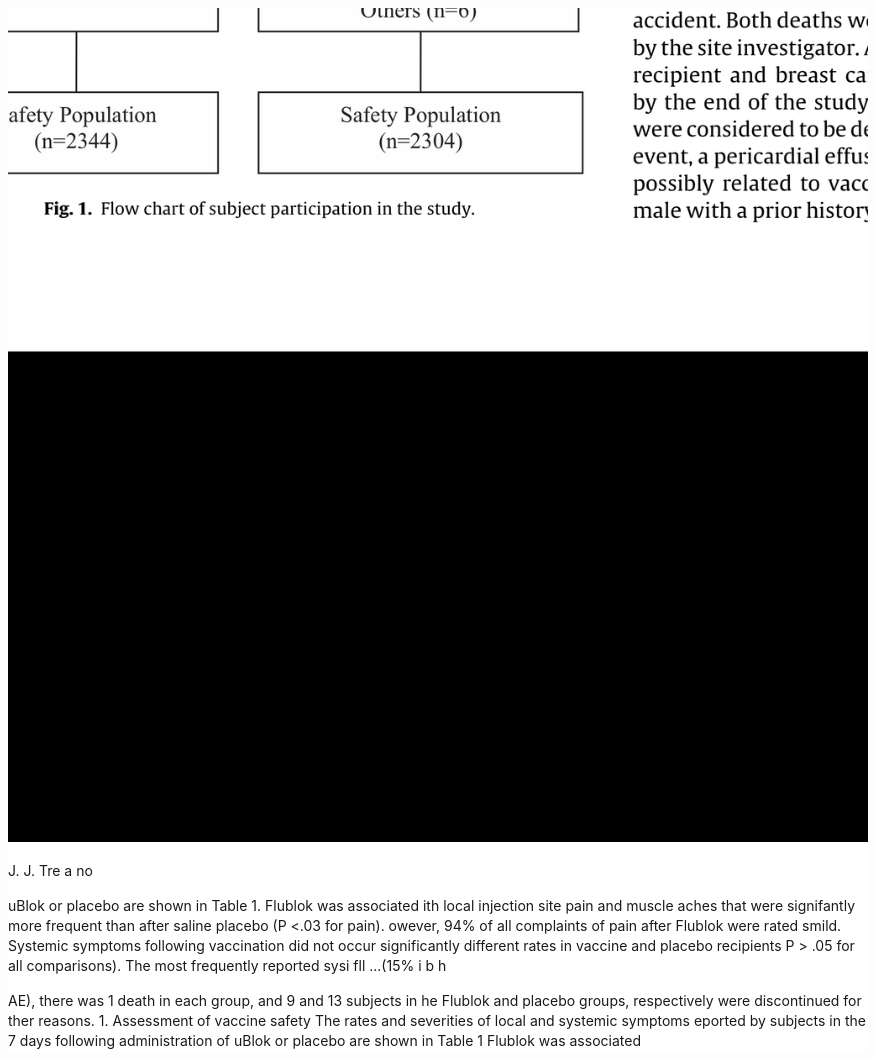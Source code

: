 ![Figure from page 3](figures/figure_p3_det_2_000.png)

J. J. Tre a no

uBlok or placebo are shown in Table 1. Flublok was associated ith local injection site pain and muscle aches that were signifantly more frequent than after saline placebo (P <.03 for pain). owever, 94% of all complaints of pain after Flublok were rated smild. Systemic symptoms following vaccination did not occur significantly different rates in vaccine and placebo recipients P > .05 for all comparisons). The most frequently reported sysi fll ...(15% i b h

AE), there was 1 death in each group, and 9 and 13 subjects in he Flublok and placebo groups, respectively were discontinued for ther reasons. 1. Assessment of vaccine safety The rates and severities of local and systemic symptoms eported by subjects in the 7 days following administration of uBlok or placebo are shown in Table 1 Flublok was associated
